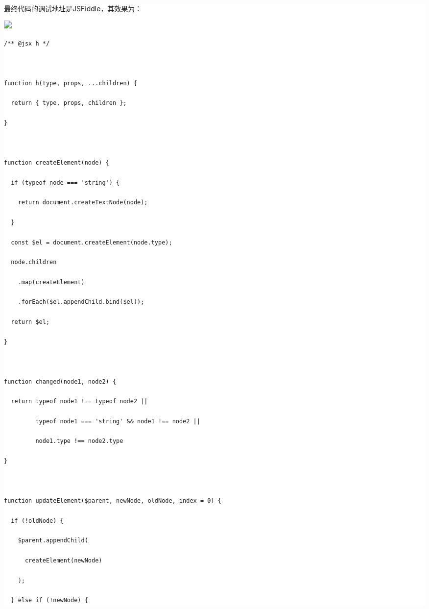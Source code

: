
最终代码的调试地址是[JSFiddle](https://jsfiddle.net/deathmood/0htedLra/?utm_source=website&utm_medium=embed&utm_campaign=0htedLra)，其效果为：

![](http://7xkt0f.com1.z0.glb.clouddn.com/1-e1s_Zc_fVxL3i0un2ZNEtg.gif)

```
/** @jsx h */



function h(type, props, ...children) {

  return { type, props, children };

}



function createElement(node) {

  if (typeof node === 'string') {

    return document.createTextNode(node);

  }

  const $el = document.createElement(node.type);

  node.children

    .map(createElement)

    .forEach($el.appendChild.bind($el));

  return $el;

}



function changed(node1, node2) {

  return typeof node1 !== typeof node2 ||

         typeof node1 === 'string' && node1 !== node2 ||

         node1.type !== node2.type

}



function updateElement($parent, newNode, oldNode, index = 0) {

  if (!oldNode) {

    $parent.appendChild(

      createElement(newNode)

    );

  } else if (!newNode) {
```